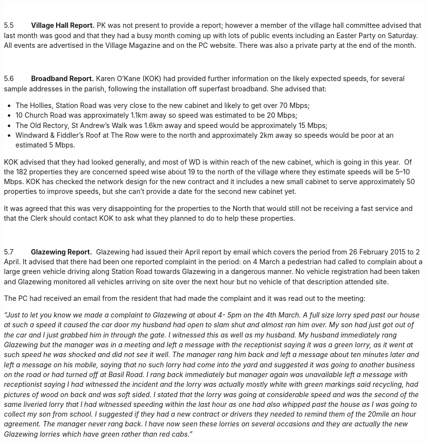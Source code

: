  

5.5         **Village Hall Report.** PK was not present to provide a report; however a member of the village hall committee advised that last month was good and that they had a busy month coming up with lots of public events including an Easter Party on Saturday. All events are advertised in the Village Magazine and on the PC website. There was also a private party at the end of the month.

 

5.6         **Broadband Report.** Karen O’Kane (KOK) had provided further information on the likely expected speeds, for several sample addresses in the parish, following the installation off superfast broadband. She advised that:

- The Hollies, Station Road was very close to the new cabinet and likely to get over 70 Mbps;
- 10 Church Road was approximately 1.1km away so speed was estimated to be 20 Mbps;
- The Old Rectory, St Andrew’s Walk was 1.6km away and speed would be approximately 15 Mbps;
- Windward & Fiddler’s Roof at The Row were to the north and approximately 2km away so speeds would be poor at an estimated 5 Mbps.

KOK advised that they had looked generally, and most of WD is within reach of the new cabinet, which is going in this year.  Of the 182 properties they are concerned speed wise about 19 to the north of the village where they estimate speeds will be 5–10 Mbps. KOK has checked the network design for the new contract and it includes a new small cabinet to serve approximately 50 properties to improve speeds, but she can’t provide a date for the second new cabinet yet.

It was agreed that this was very disappointing for the properties to the North that would still not be receiving a fast service and that the Clerk should contact KOK to ask what they planned to do to help these properties.

 

5.7         **Glazewing Report.**  Glazewing had issued their April report by email which covers the period from 26 February 2015 to 2 April. It advised that there had been one reported complaint in the period: on 4 March a pedestrian had called to complain about a large green vehicle driving along Station Road towards Glazewing in a dangerous manner. No vehicle registration had been taken and Glazewing monitored all vehicles arriving on site over the next hour but no vehicle of that description attended site.

The PC had received an email from the resident that had made the complaint and it was read out to the meeting:

_“Just to let you know we made a complaint to Glazewing at about 4- 5pm on the 4th March. A full size lorry sped past our house at such a speed it caused the car door my husband had open to slam shut and almost ran him over. My son had just got out of the car and I just grabbed him in through the gate. I witnessed this as well as my husband. My husband immediately rang Glazewing but the manager was in a meeting and left a message with the receptionist saying it was a green lorry, as it went at such speed he was shocked and did not see it well. The manager rang him back and left a message about ten minutes later and left a message on his mobile, saying that no such lorry had come into the yard and suggested it was going to another business on the road or had turned off at Basil Road. I rang back immediately but manager again was unavailable left a message with receptionist saying I had witnessed the incident and the lorry was actually mostly white with green markings said recycling, had pictures of wood on back and was soft sided. I stated that the lorry was going at considerable speed and was the second of the same liveried lorry that I had witnessed speeding within the last hour as one had also whipped past the house as I was going to collect my son from school. I suggested if they had a new contract or drivers they needed to remind them of the 20mile an hour agreement. The manager never rang back. I have now seen these lorries on several occasions and they are actually the new Glazewing lorries which have green rather than red cabs.”_
